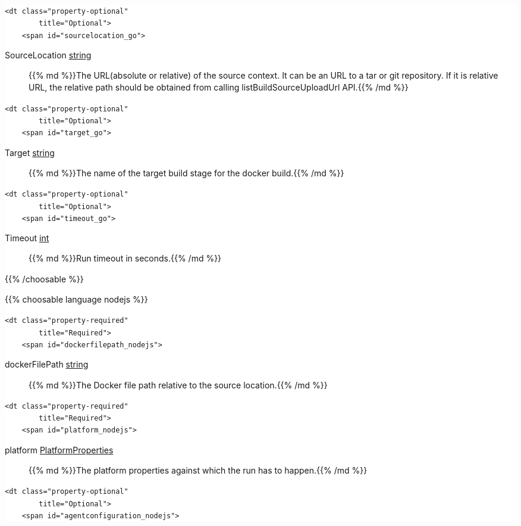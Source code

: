     <dt class="property-optional"
            title="Optional">
        <span id="sourcelocation_go">
<a href="#sourcelocation_go" style="color: inherit; text-decoration: inherit;">Source<wbr>Location</a>
</span> 
        <span class="property-indicator"></span>
        <span class="property-type"><a href="https://golang.org/pkg/builtin/#string">string</a></span>
    </dt>
    <dd>{{% md %}}The URL(absolute or relative) of the source context. It can be an URL to a tar or git repository.
If it is relative URL, the relative path should be obtained from calling listBuildSourceUploadUrl API.{{% /md %}}</dd>

    <dt class="property-optional"
            title="Optional">
        <span id="target_go">
<a href="#target_go" style="color: inherit; text-decoration: inherit;">Target</a>
</span> 
        <span class="property-indicator"></span>
        <span class="property-type"><a href="https://golang.org/pkg/builtin/#string">string</a></span>
    </dt>
    <dd>{{% md %}}The name of the target build stage for the docker build.{{% /md %}}</dd>

    <dt class="property-optional"
            title="Optional">
        <span id="timeout_go">
<a href="#timeout_go" style="color: inherit; text-decoration: inherit;">Timeout</a>
</span> 
        <span class="property-indicator"></span>
        <span class="property-type"><a href="https://golang.org/pkg/builtin/#integer">int</a></span>
    </dt>
    <dd>{{% md %}}Run timeout in seconds.{{% /md %}}</dd>

</dl>
{{% /choosable %}}


{{% choosable language nodejs %}}
<dl class="resources-properties">

    <dt class="property-required"
            title="Required">
        <span id="dockerfilepath_nodejs">
<a href="#dockerfilepath_nodejs" style="color: inherit; text-decoration: inherit;">docker<wbr>File<wbr>Path</a>
</span> 
        <span class="property-indicator"></span>
        <span class="property-type"><a href="https://developer.mozilla.org/en-US/docs/Web/JavaScript/Reference/Global_Objects/string">string</a></span>
    </dt>
    <dd>{{% md %}}The Docker file path relative to the source location.{{% /md %}}</dd>

    <dt class="property-required"
            title="Required">
        <span id="platform_nodejs">
<a href="#platform_nodejs" style="color: inherit; text-decoration: inherit;">platform</a>
</span> 
        <span class="property-indicator"></span>
        <span class="property-type"><a href="#platformproperties">Platform<wbr>Properties</a></span>
    </dt>
    <dd>{{% md %}}The platform properties against which the run has to happen.{{% /md %}}</dd>

    <dt class="property-optional"
            title="Optional">
        <span id="agentconfiguration_nodejs">
